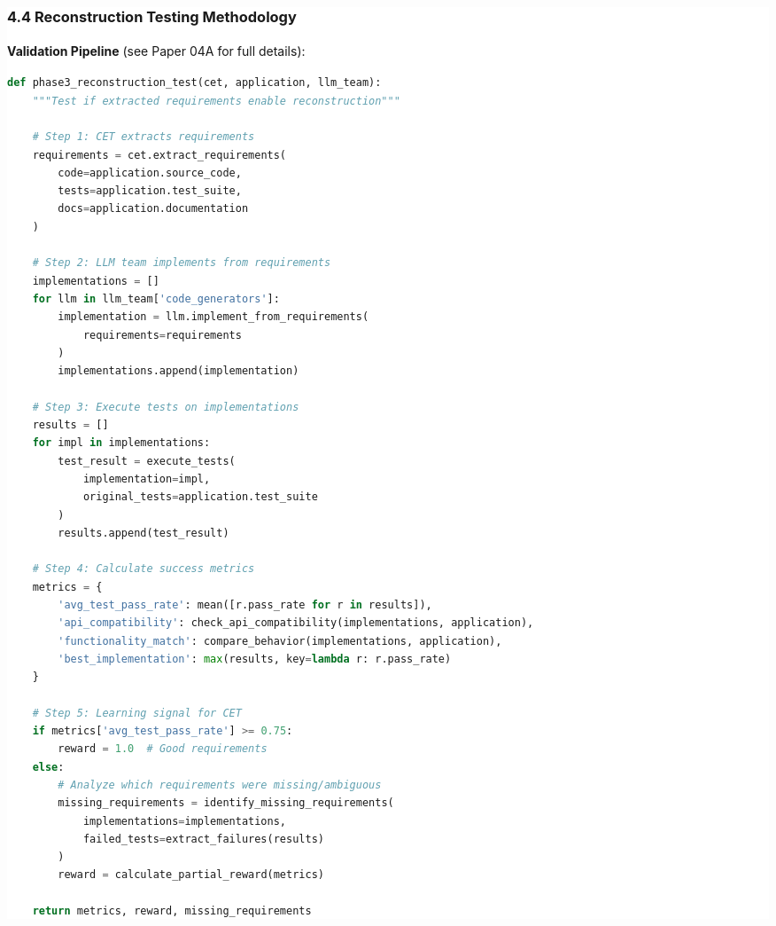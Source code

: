 ### 4.4 Reconstruction Testing Methodology

**Validation Pipeline** (see Paper 04A for full details):

```python
def phase3_reconstruction_test(cet, application, llm_team):
    """Test if extracted requirements enable reconstruction"""

    # Step 1: CET extracts requirements
    requirements = cet.extract_requirements(
        code=application.source_code,
        tests=application.test_suite,
        docs=application.documentation
    )

    # Step 2: LLM team implements from requirements
    implementations = []
    for llm in llm_team['code_generators']:
        implementation = llm.implement_from_requirements(
            requirements=requirements
        )
        implementations.append(implementation)

    # Step 3: Execute tests on implementations
    results = []
    for impl in implementations:
        test_result = execute_tests(
            implementation=impl,
            original_tests=application.test_suite
        )
        results.append(test_result)

    # Step 4: Calculate success metrics
    metrics = {
        'avg_test_pass_rate': mean([r.pass_rate for r in results]),
        'api_compatibility': check_api_compatibility(implementations, application),
        'functionality_match': compare_behavior(implementations, application),
        'best_implementation': max(results, key=lambda r: r.pass_rate)
    }

    # Step 5: Learning signal for CET
    if metrics['avg_test_pass_rate'] >= 0.75:
        reward = 1.0  # Good requirements
    else:
        # Analyze which requirements were missing/ambiguous
        missing_requirements = identify_missing_requirements(
            implementations=implementations,
            failed_tests=extract_failures(results)
        )
        reward = calculate_partial_reward(metrics)

    return metrics, reward, missing_requirements
```
